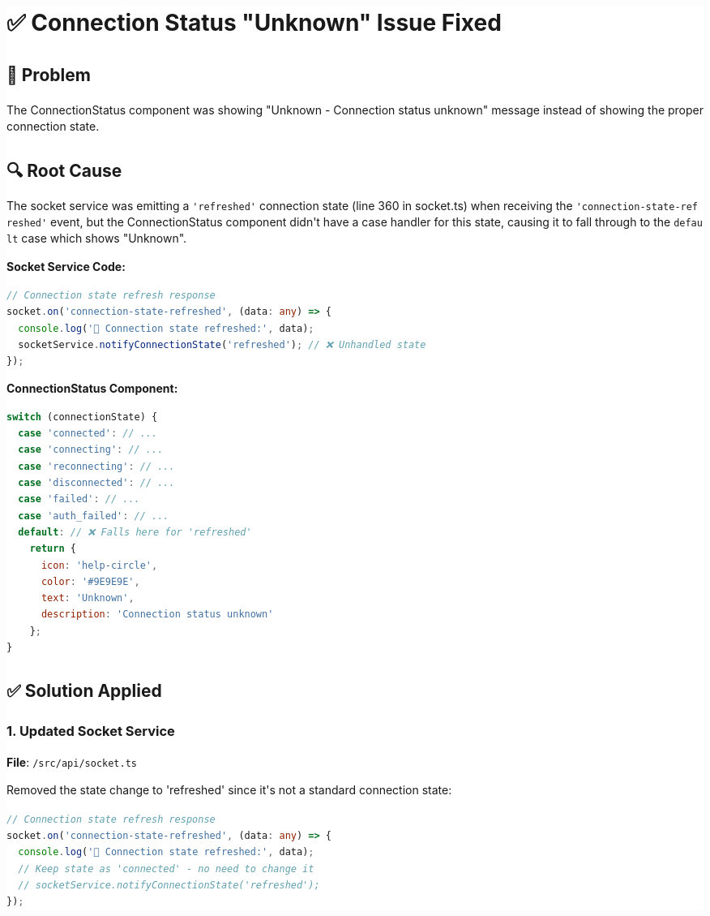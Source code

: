 # ✅ Connection Status "Unknown" Issue Fixed

## 🎯 Problem
The ConnectionStatus component was showing "Unknown - Connection status unknown" message instead of showing the proper connection state.

## 🔍 Root Cause
The socket service was emitting a `'refreshed'` connection state (line 360 in socket.ts) when receiving the `'connection-state-refreshed'` event, but the ConnectionStatus component didn't have a case handler for this state, causing it to fall through to the `default` case which shows "Unknown".

**Socket Service Code:**
```typescript
// Connection state refresh response
socket.on('connection-state-refreshed', (data: any) => {
  console.log('🔄 Connection state refreshed:', data);
  socketService.notifyConnectionState('refreshed'); // ❌ Unhandled state
});
```

**ConnectionStatus Component:**
```javascript
switch (connectionState) {
  case 'connected': // ...
  case 'connecting': // ...
  case 'reconnecting': // ...
  case 'disconnected': // ...
  case 'failed': // ...
  case 'auth_failed': // ...
  default: // ❌ Falls here for 'refreshed'
    return {
      icon: 'help-circle',
      color: '#9E9E9E',
      text: 'Unknown',
      description: 'Connection status unknown'
    };
}
```

## ✅ Solution Applied

### 1. Updated Socket Service
**File**: `/src/api/socket.ts`

Removed the state change to 'refreshed' since it's not a standard connection state:
```typescript
// Connection state refresh response
socket.on('connection-state-refreshed', (data: any) => {
  console.log('🔄 Connection state refreshed:', data);
  // Keep state as 'connected' - no need to change it
  // socketService.notifyConnectionState('refreshed');
});
```

